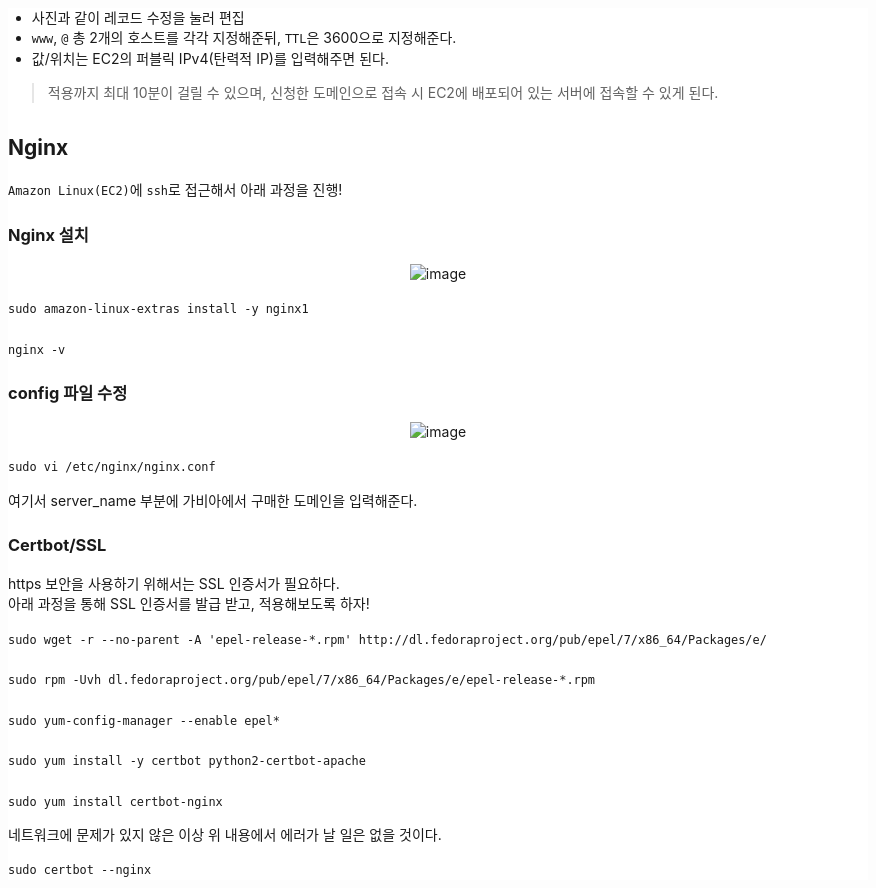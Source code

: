 - 사진과 같이 레코드 수정을 눌러 편집
- `www`, `@` 총 2개의 호스트를 각각 지정해준뒤, `TTL`은 3600으로 지정해준다.
- 값/위치는 EC2의 퍼블릭 IPv4(탄력적 IP)를 입력해주면 된다.

> 적용까지 최대 10분이 걸릴 수 있으며, 신청한 도메인으로 접속 시 EC2에 배포되어 있는 서버에 접속할 수 있게 된다.

## Nginx

`Amazon Linux(EC2)`에 `ssh`로 접근해서 아래 과정을 진행!

### Nginx 설치

<center>
  <img width="773" alt="image" src="https://user-images.githubusercontent.com/82663161/219643574-0f1cbe1d-8e78-4035-ac7f-b48328e8fb22.png">
</center>

```shell
sudo amazon-linux-extras install -y nginx1

nginx -v
```

### config 파일 수정

<center>
  <img width="787" alt="image" src="https://user-images.githubusercontent.com/82663161/219644817-240e6581-cb89-4c97-bc3f-20368882ee1b.png">
</center>

```shell
sudo vi /etc/nginx/nginx.conf
```

여기서 server_name 부분에 가비아에서 구매한 도메인을 입력해준다.

### Certbot/SSL

https 보안을 사용하기 위해서는 SSL 인증서가 필요하다.<br>
아래 과정을 통해 SSL 인증서를 발급 받고, 적용해보도록 하자!

```shell
sudo wget -r --no-parent -A 'epel-release-*.rpm' http://dl.fedoraproject.org/pub/epel/7/x86_64/Packages/e/

sudo rpm -Uvh dl.fedoraproject.org/pub/epel/7/x86_64/Packages/e/epel-release-*.rpm

sudo yum-config-manager --enable epel*

sudo yum install -y certbot python2-certbot-apache

sudo yum install certbot-nginx
```

네트워크에 문제가 있지 않은 이상 위 내용에서 에러가 날 일은 없을 것이다.

```shell
sudo certbot --nginx
```
